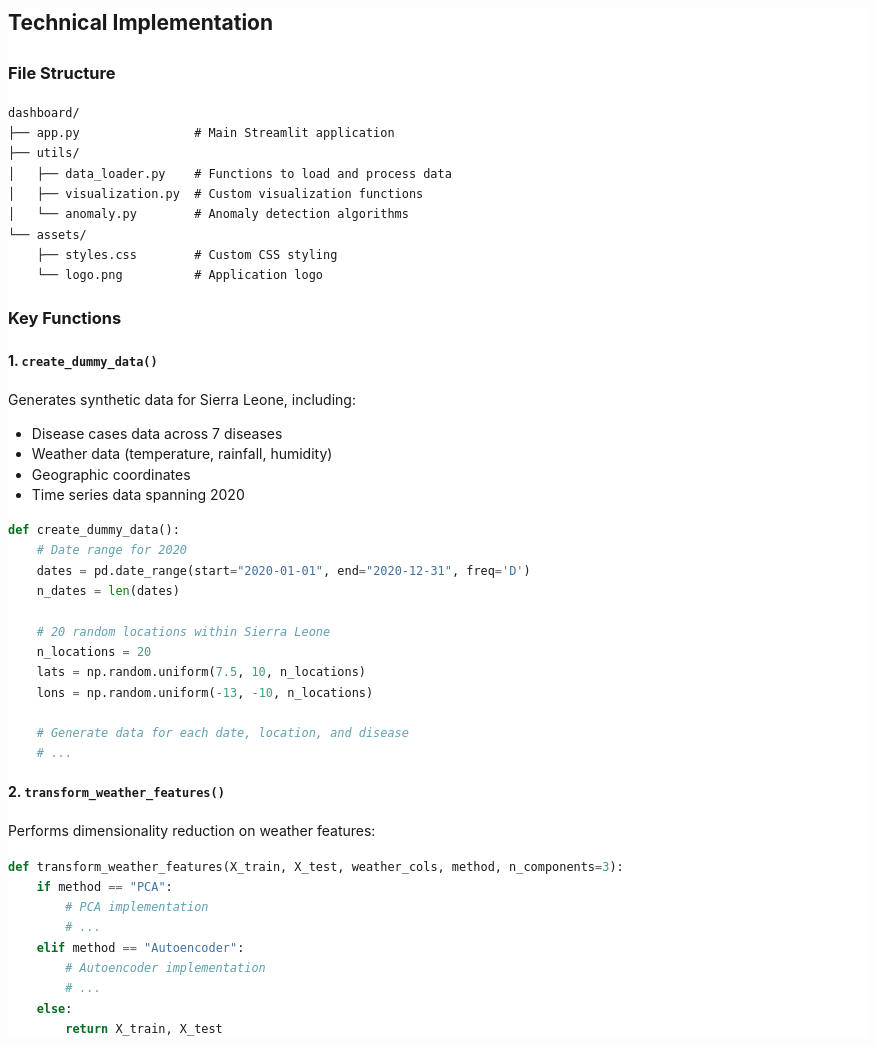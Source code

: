 ## Technical Implementation

### File Structure

```
dashboard/
├── app.py                # Main Streamlit application
├── utils/
│   ├── data_loader.py    # Functions to load and process data
│   ├── visualization.py  # Custom visualization functions
│   └── anomaly.py        # Anomaly detection algorithms
└── assets/
    ├── styles.css        # Custom CSS styling
    └── logo.png          # Application logo
```

### Key Functions

#### 1. `create_dummy_data()`

Generates synthetic data for Sierra Leone, including:
- Disease cases data across 7 diseases
- Weather data (temperature, rainfall, humidity)
- Geographic coordinates
- Time series data spanning 2020

```python
def create_dummy_data():
    # Date range for 2020
    dates = pd.date_range(start="2020-01-01", end="2020-12-31", freq='D')
    n_dates = len(dates)

    # 20 random locations within Sierra Leone
    n_locations = 20
    lats = np.random.uniform(7.5, 10, n_locations)
    lons = np.random.uniform(-13, -10, n_locations)
    
    # Generate data for each date, location, and disease
    # ...
```

#### 2. `transform_weather_features()`

Performs dimensionality reduction on weather features:

```python
def transform_weather_features(X_train, X_test, weather_cols, method, n_components=3):
    if method == "PCA":
        # PCA implementation
        # ...
    elif method == "Autoencoder":
        # Autoencoder implementation
        # ...
    else:
        return X_train, X_test
```
